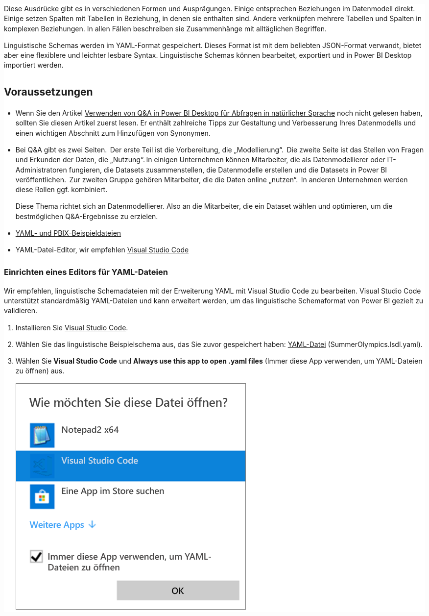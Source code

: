 Diese Ausdrücke gibt es in verschiedenen Formen und Ausprägungen. Einige entsprechen Beziehungen im Datenmodell direkt. Einige setzen Spalten mit Tabellen in Beziehung, in denen sie enthalten sind. Andere verknüpfen mehrere Tabellen und Spalten in komplexen Beziehungen. In allen Fällen beschreiben sie Zusammenhänge mit alltäglichen Begriffen.

Linguistische Schemas werden im YAML-Format gespeichert. Dieses Format ist mit dem beliebten JSON-Format verwandt, bietet aber eine flexiblere und leichter lesbare Syntax. Linguistische Schemas können bearbeitet, exportiert und in Power BI Desktop importiert werden.

## <a name="prerequisites"></a>Voraussetzungen
- Wenn Sie den Artikel [Verwenden von Q&A in Power BI Desktop für Abfragen in natürlicher Sprache](desktop-qna-in-reports.md) noch nicht gelesen haben, sollten Sie diesen Artikel zuerst lesen. Er enthält zahlreiche Tipps zur Gestaltung und Verbesserung Ihres Datenmodells und einen wichtigen Abschnitt zum Hinzufügen von Synonymen.  

- Bei Q&A gibt es zwei Seiten.  Der erste Teil ist die Vorbereitung, die „Modellierung“.  Die zweite Seite ist das Stellen von Fragen und Erkunden der Daten, die „Nutzung“. In einigen Unternehmen können Mitarbeiter, die als Datenmodellierer oder IT-Administratoren fungieren, die Datasets zusammenstellen, die Datenmodelle erstellen und die Datasets in Power BI veröffentlichen.  Zur zweiten Gruppe gehören Mitarbeiter, die die Daten online „nutzen“.  In anderen Unternehmen werden diese Rollen ggf. kombiniert. 

    Diese Thema richtet sich an Datenmodellierer. Also an die Mitarbeiter, die ein Dataset wählen und optimieren, um die bestmöglichen Q&A-Ergebnisse zu erzielen. 

- [YAML- und PBIX-Beispieldateien](https://go.microsoft.com/fwlink/?linkid=871858)    
- YAML-Datei-Editor, wir empfehlen [Visual Studio Code](https://code.visualstudio.com/)



### <a name="set-up-an-editor-for-yaml-files"></a>Einrichten eines Editors für YAML-Dateien
Wir empfehlen, linguistische Schemadateien mit der Erweiterung YAML mit Visual Studio Code zu bearbeiten. Visual Studio Code unterstützt standardmäßig YAML-Dateien und kann erweitert werden, um das linguistische Schemaformat von Power BI gezielt zu validieren.
1. Installieren Sie [Visual Studio Code](https://code.visualstudio.com/).    

2. Wählen Sie das linguistische Beispielschema aus, das Sie zuvor gespeichert haben: [YAML-Datei](https://go.microsoft.com/fwlink/?linkid=871858) (SummerOlympics.lsdl.yaml).    
4. Wählen Sie **Visual Studio Code** und **Always use this app to open .yaml files** (Immer diese App verwenden, um YAML-Dateien zu öffnen) aus.

    ![Wie möchten Sie diese Datei öffnen?](media/power-bi-q-and-a-linguistic-schema/power-bi-visual-code.png)
